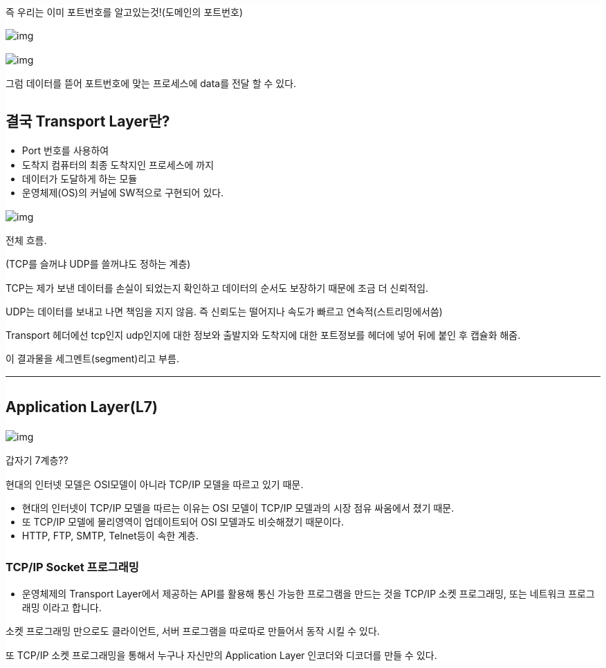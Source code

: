 즉 우리는 이미 포트번호를 알고있는것!(도메인의 포트번호)

![img](https://media.vlpt.us/images/pbg0205/post/c6698b2f-bb27-4b92-b480-7ce3999389ea/image.png)



![img](https://media.vlpt.us/images/pbg0205/post/a2b43633-c77e-4b35-8adf-b8d5571d801a/image.png)

그럼 데이터를 뜯어 포트번호에 맞는 프로세스에 data를 전달 할 수 있다.



## 결국 Transport Layer란?

* Port 번호를 사용하여
* 도착지 컴퓨터의 최종 도착지인 프로세스에 까지
* 데이터가 도달하게 하는 모듈
* 운영체제(OS)의 커널에 SW적으로 구현되어 있다.

![img](https://media.vlpt.us/images/pbg0205/post/7b09fdaa-222c-4368-b103-58b6fa6ff435/image.png)

전체 흐름.

(TCP를 슬꺼냐 UDP를 쓸꺼냐도 정하는 계층)

TCP는 제가 보낸 데이터를 손실이 되었는지 확인하고 데이터의 순서도 보장하기 때문에 조금 더 신뢰적임.

UDP는  데이터를 보내고 나면 책임을 지지 않음. 즉 신뢰도는 떨어지나 속도가 빠르고 연속적(스트리밍에서씀)

Transport 헤더에선 tcp인지 udp인지에 대한 정보와 출발지와 도착지에 대한 포트정보를 헤더에 넣어 뒤에 붙인 후 캡슐화 해줌.

이 결과물을 세그멘트(segment)리고 부름.

---



## Application Layer(L7)



![img](https://media.vlpt.us/images/pbg0205/post/4b6c0184-d38f-44ef-a732-7de5c44778c7/image.png)

갑자기 7계층??

현대의 인터넷 모델은 OSI모델이 아니라 TCP/IP 모델을 따르고 있기 때문.

* 현대의 인터넷이 TCP/IP  모델을 따르는 이유는 OSI 모델이 TCP/IP 모델과의 시장 점유 싸움에서 졌기 때문.
* 또 TCP/IP 모델에 물리영역이 업데이트되어 OSI 모델과도 비슷해졌기 때문이다.
* HTTP, FTP, SMTP, Telnet등이 속한 계층.



### TCP/IP Socket 프로그래밍

* 운영체제의 Transport Layer에서 제공하는 API를 활용해 통신 가능한 프로그램을 만드는 것을 TCP/IP 소켓 프로그래밍, 또는 네트워크 프로그래밍 이라고 합니다.

소켓 프로그래밍 만으로도 클라이언트, 서버 프로그램을 따로따로 만들어서 동작 시킬 수 있다.

또 TCP/IP 소켓 프로그래밍을 통해서 누구나 자신만의 Application Layer 인코더와 디코더를 만들 수 있다.

